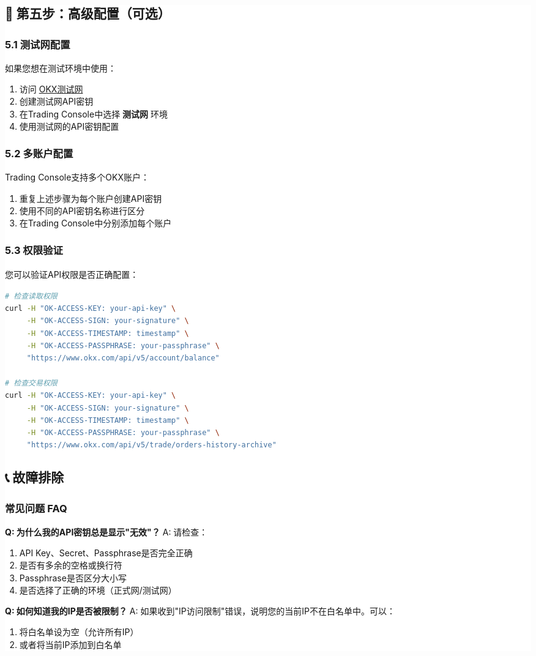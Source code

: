 ## 🔧 第五步：高级配置（可选）

### 5.1 测试网配置

如果您想在测试环境中使用：

1. 访问 [OKX测试网](https://www.okx.com/demo-trading)
2. 创建测试网API密钥
3. 在Trading Console中选择 **测试网** 环境
4. 使用测试网的API密钥配置

### 5.2 多账户配置

Trading Console支持多个OKX账户：

1. 重复上述步骤为每个账户创建API密钥
2. 使用不同的API密钥名称进行区分
3. 在Trading Console中分别添加每个账户

### 5.3 权限验证

您可以验证API权限是否正确配置：

```bash
# 检查读取权限
curl -H "OK-ACCESS-KEY: your-api-key" \
     -H "OK-ACCESS-SIGN: your-signature" \
     -H "OK-ACCESS-TIMESTAMP: timestamp" \
     -H "OK-ACCESS-PASSPHRASE: your-passphrase" \
     "https://www.okx.com/api/v5/account/balance"

# 检查交易权限
curl -H "OK-ACCESS-KEY: your-api-key" \
     -H "OK-ACCESS-SIGN: your-signature" \
     -H "OK-ACCESS-TIMESTAMP: timestamp" \
     -H "OK-ACCESS-PASSPHRASE: your-passphrase" \
     "https://www.okx.com/api/v5/trade/orders-history-archive"
```

## 📞 故障排除

### 常见问题 FAQ

**Q: 为什么我的API密钥总是显示"无效"？**
A: 请检查：
1. API Key、Secret、Passphrase是否完全正确
2. 是否有多余的空格或换行符
3. Passphrase是否区分大小写
4. 是否选择了正确的环境（正式网/测试网）

**Q: 如何知道我的IP是否被限制？**
A: 如果收到"IP访问限制"错误，说明您的当前IP不在白名单中。可以：
1. 将白名单设为空（允许所有IP）
2. 或者将当前IP添加到白名单
